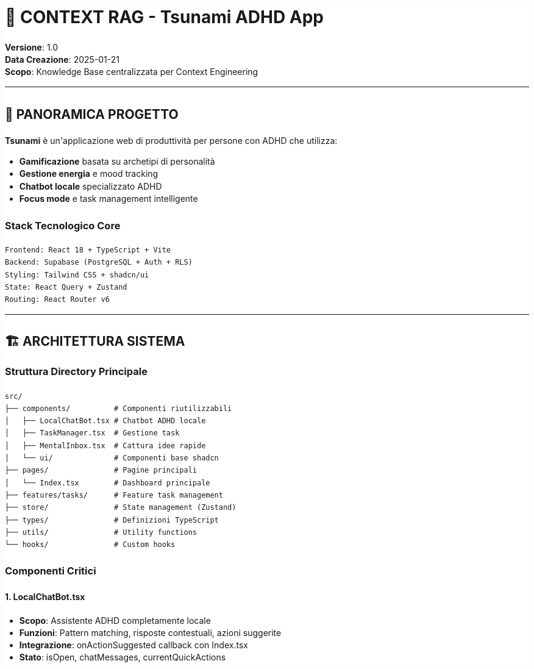 # 🧠 CONTEXT RAG - Tsunami ADHD App

**Versione**: 1.0  
**Data Creazione**: 2025-01-21  
**Scopo**: Knowledge Base centralizzata per Context Engineering  

---

## 🎯 PANORAMICA PROGETTO

**Tsunami** è un'applicazione web di produttività per persone con ADHD che utilizza:
- **Gamificazione** basata su archetipi di personalità
- **Gestione energia** e mood tracking
- **Chatbot locale** specializzato ADHD
- **Focus mode** e task management intelligente

### Stack Tecnologico Core
```
Frontend: React 18 + TypeScript + Vite
Backend: Supabase (PostgreSQL + Auth + RLS)
Styling: Tailwind CSS + shadcn/ui
State: React Query + Zustand
Routing: React Router v6
```

---

## 🏗️ ARCHITETTURA SISTEMA

### Struttura Directory Principale
```
src/
├── components/          # Componenti riutilizzabili
│   ├── LocalChatBot.tsx # Chatbot ADHD locale
│   ├── TaskManager.tsx  # Gestione task
│   ├── MentalInbox.tsx  # Cattura idee rapide
│   └── ui/              # Componenti base shadcn
├── pages/               # Pagine principali
│   └── Index.tsx        # Dashboard principale
├── features/tasks/      # Feature task management
├── store/               # State management (Zustand)
├── types/               # Definizioni TypeScript
├── utils/               # Utility functions
└── hooks/               # Custom hooks
```

### Componenti Critici

#### 1. LocalChatBot.tsx
- **Scopo**: Assistente ADHD completamente locale
- **Funzioni**: Pattern matching, risposte contestuali, azioni suggerite
- **Integrazione**: onActionSuggested callback con Index.tsx
- **Stato**: isOpen, chatMessages, currentQuickActions
